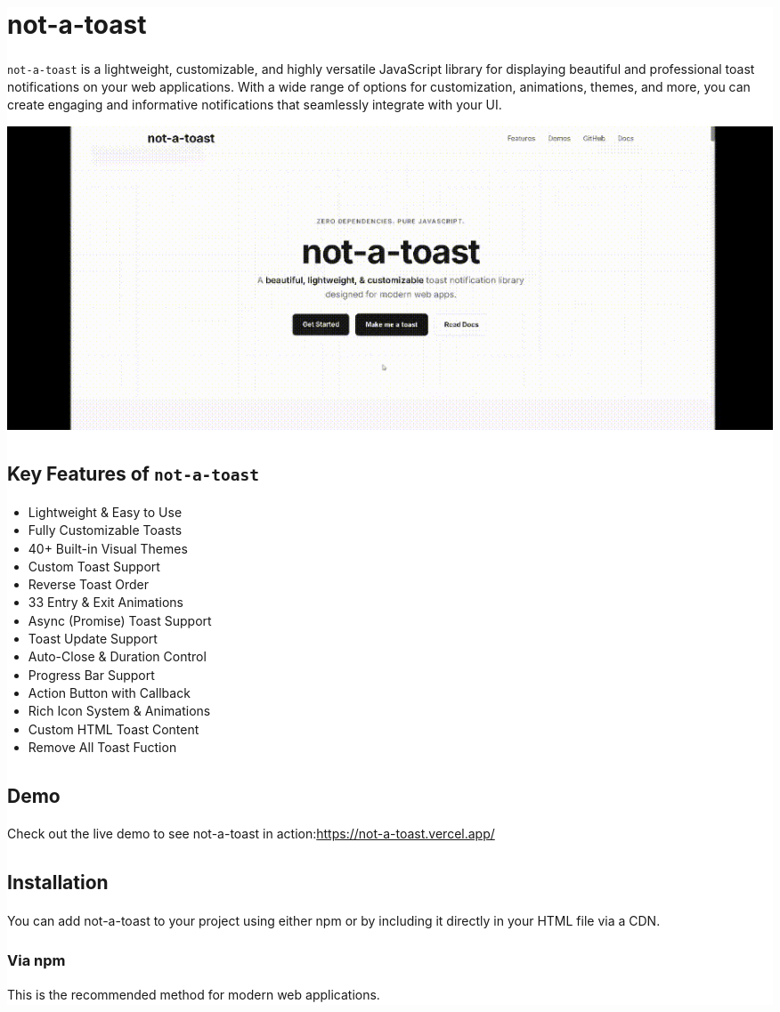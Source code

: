 # not-a-toast
`not-a-toast` is a lightweight, customizable, and highly versatile JavaScript library for displaying beautiful and professional toast notifications on your web applications. With a wide range of options for customization, animations, themes, and more, you can create engaging and informative notifications that seamlessly integrate with your UI.

![Project Demo GIF](https://github.com/shaiksharzil/not-a-toast/blob/main/src/assets/not-a-toast.gif)

## Key Features of `not-a-toast`
- Lightweight & Easy to Use
- Fully Customizable Toasts
- 40+ Built-in Visual Themes
- Custom Toast Support
- Reverse Toast Order
- 33 Entry & Exit Animations
- Async (Promise) Toast Support
- Toast Update Support
- Auto-Close & Duration Control
- Progress Bar Support
- Action Button with Callback
- Rich Icon System & Animations
- Custom HTML Toast Content
- Remove All Toast Fuction

## Demo
Check out the live demo to see not-a-toast in action:https://not-a-toast.vercel.app/

## Installation
You can add not-a-toast to your project using either npm or by including it directly in your HTML file via a CDN.
### Via npm
This is the recommended method for modern web applications.
